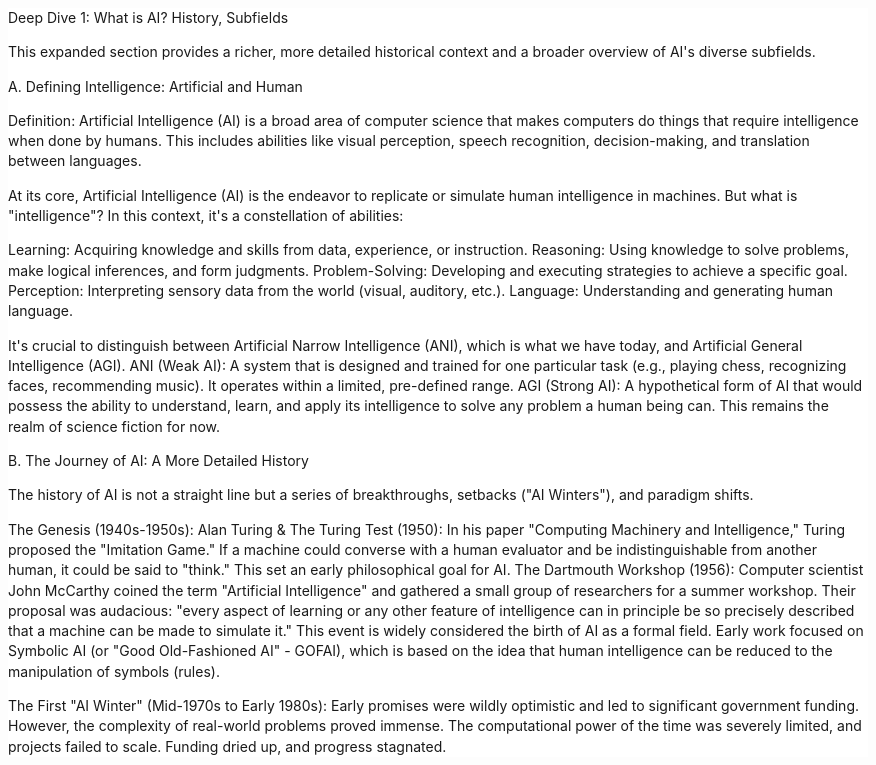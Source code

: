 Deep Dive 1: What is AI? History, Subfields

This expanded section provides a richer, more detailed historical
context and a broader overview of AI's diverse subfields.

A. Defining Intelligence: Artificial and Human

Definition: Artificial Intelligence (AI) is a broad area of computer
science that makes computers do things that require intelligence when
done by humans. This includes abilities like visual perception, speech
recognition, decision-making, and translation between languages.

At its core, Artificial Intelligence (AI) is the endeavor to replicate
or simulate human intelligence in machines. But what is "intelligence"?
In this context, it's a constellation of abilities:

Learning: Acquiring knowledge and skills from data, experience, or
instruction. Reasoning: Using knowledge to solve problems, make logical
inferences, and form judgments. Problem-Solving: Developing and
executing strategies to achieve a specific goal. Perception:
Interpreting sensory data from the world (visual, auditory, etc.).
Language: Understanding and generating human language.

It's crucial to distinguish between Artificial Narrow Intelligence
(ANI), which is what we have today, and Artificial General Intelligence
(AGI). ANI (Weak AI): A system that is designed and trained for one
particular task (e.g., playing chess, recognizing faces, recommending
music). It operates within a limited, pre-defined range. AGI (Strong
AI): A hypothetical form of AI that would possess the ability to
understand, learn, and apply its intelligence to solve any problem a
human being can. This remains the realm of science fiction for now.

B. The Journey of AI: A More Detailed History

The history of AI is not a straight line but a series of breakthroughs,
setbacks ("AI Winters"), and paradigm shifts.

The Genesis (1940s-1950s): Alan Turing & The Turing Test (1950): In his
paper "Computing Machinery and Intelligence," Turing proposed the
"Imitation Game." If a machine could converse with a human evaluator and
be indistinguishable from another human, it could be said to "think."
This set an early philosophical goal for AI. The Dartmouth Workshop
(1956): Computer scientist John McCarthy coined the term "Artificial
Intelligence" and gathered a small group of researchers for a summer
workshop. Their proposal was audacious: "every aspect of learning or any
other feature of intelligence can in principle be so precisely described
that a machine can be made to simulate it." This event is widely
considered the birth of AI as a formal field. Early work focused on
Symbolic AI (or "Good Old-Fashioned AI" - GOFAI), which is based on the
idea that human intelligence can be reduced to the manipulation of
symbols (rules).

The First "AI Winter" (Mid-1970s to Early 1980s): Early promises were
wildly optimistic and led to significant government funding. However,
the complexity of real-world problems proved immense. The computational
power of the time was severely limited, and projects failed to scale.
Funding dried up, and progress stagnated.
